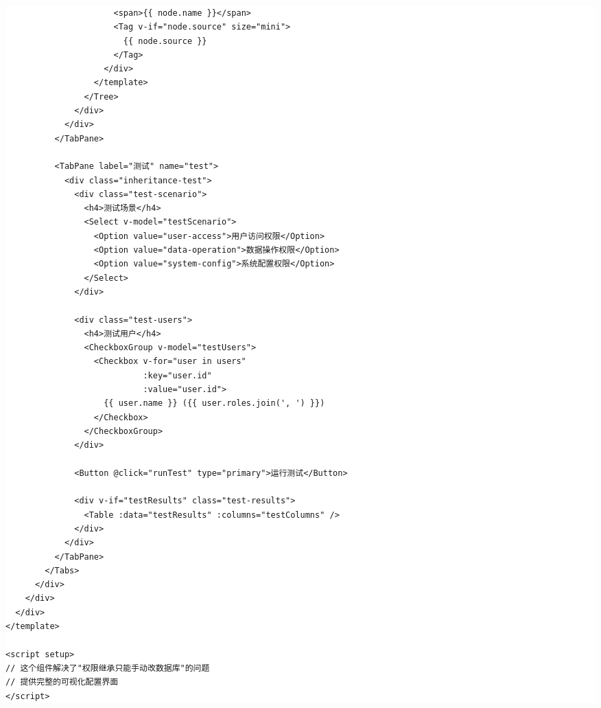 ```vue
                      <span>{{ node.name }}</span>
                      <Tag v-if="node.source" size="mini">
                        {{ node.source }}
                      </Tag>
                    </div>
                  </template>
                </Tree>
              </div>
            </div>
          </TabPane>
          
          <TabPane label="测试" name="test">
            <div class="inheritance-test">
              <div class="test-scenario">
                <h4>测试场景</h4>
                <Select v-model="testScenario">
                  <Option value="user-access">用户访问权限</Option>
                  <Option value="data-operation">数据操作权限</Option>
                  <Option value="system-config">系统配置权限</Option>
                </Select>
              </div>
              
              <div class="test-users">
                <h4>测试用户</h4>
                <CheckboxGroup v-model="testUsers">
                  <Checkbox v-for="user in users" 
                            :key="user.id" 
                            :value="user.id">
                    {{ user.name }} ({{ user.roles.join(', ') }})
                  </Checkbox>
                </CheckboxGroup>
              </div>
              
              <Button @click="runTest" type="primary">运行测试</Button>
              
              <div v-if="testResults" class="test-results">
                <Table :data="testResults" :columns="testColumns" />
              </div>
            </div>
          </TabPane>
        </Tabs>
      </div>
    </div>
  </div>
</template>

<script setup>
// 这个组件解决了"权限继承只能手动改数据库"的问题
// 提供完整的可视化配置界面
</script>
```
